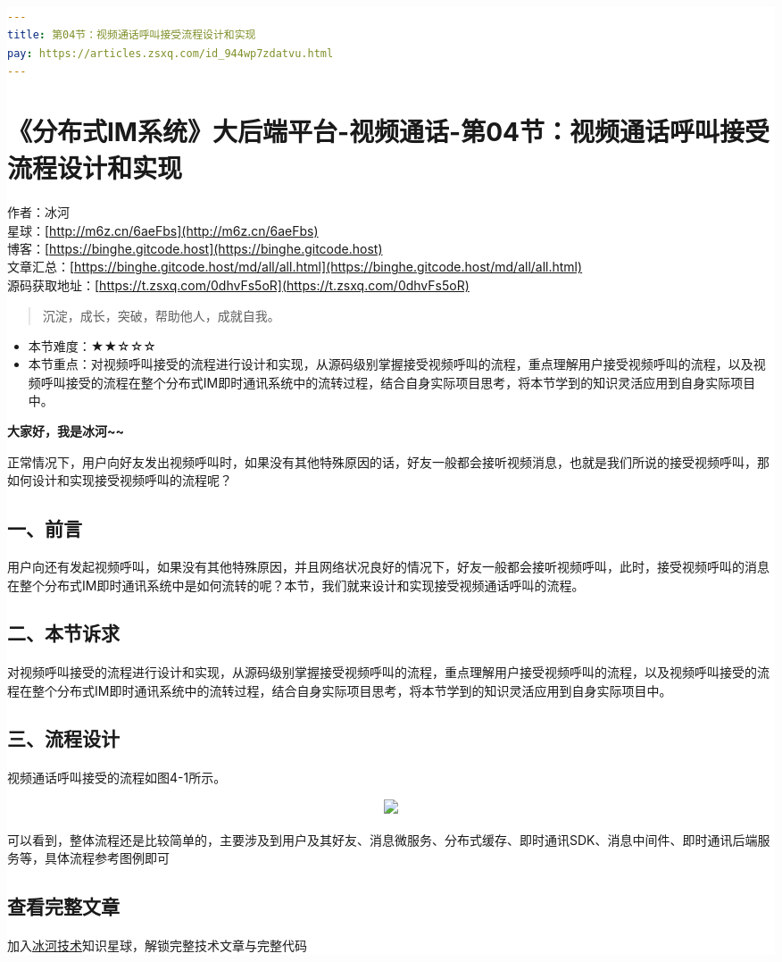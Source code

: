 ```yaml
---
title: 第04节：视频通话呼叫接受流程设计和实现
pay: https://articles.zsxq.com/id_944wp7zdatvu.html
---
```


# 《分布式IM系统》大后端平台-视频通话-第04节：视频通话呼叫接受流程设计和实现

作者：冰河
<br/>星球：[http://m6z.cn/6aeFbs](http://m6z.cn/6aeFbs)
<br/>博客：[https://binghe.gitcode.host](https://binghe.gitcode.host)
<br/>文章汇总：[https://binghe.gitcode.host/md/all/all.html](https://binghe.gitcode.host/md/all/all.html)
<br/>源码获取地址：[https://t.zsxq.com/0dhvFs5oR](https://t.zsxq.com/0dhvFs5oR)

> 沉淀，成长，突破，帮助他人，成就自我。

* 本节难度：★★☆☆☆
* 本节重点：对视频呼叫接受的流程进行设计和实现，从源码级别掌握接受视频呼叫的流程，重点理解用户接受视频呼叫的流程，以及视频呼叫接受的流程在整个分布式IM即时通讯系统中的流转过程，结合自身实际项目思考，将本节学到的知识灵活应用到自身实际项目中。

**大家好，我是冰河~~**

正常情况下，用户向好友发出视频呼叫时，如果没有其他特殊原因的话，好友一般都会接听视频消息，也就是我们所说的接受视频呼叫，那如何设计和实现接受视频呼叫的流程呢？

## 一、前言

用户向还有发起视频呼叫，如果没有其他特殊原因，并且网络状况良好的情况下，好友一般都会接听视频呼叫，此时，接受视频呼叫的消息在整个分布式IM即时通讯系统中是如何流转的呢？本节，我们就来设计和实现接受视频通话呼叫的流程。

## 二、本节诉求

对视频呼叫接受的流程进行设计和实现，从源码级别掌握接受视频呼叫的流程，重点理解用户接受视频呼叫的流程，以及视频呼叫接受的流程在整个分布式IM即时通讯系统中的流转过程，结合自身实际项目思考，将本节学到的知识灵活应用到自身实际项目中。

## 三、流程设计

视频通话呼叫接受的流程如图4-1所示。

<div align="center">
    <img src="https://binghe.gitcode.host/images/project/im/2024-02-03-001.png?raw=true" width="70%">
    <br/>
</div>

可以看到，整体流程还是比较简单的，主要涉及到用户及其好友、消息微服务、分布式缓存、即时通讯SDK、消息中间件、即时通讯后端服务等，具体流程参考图例即可

## 查看完整文章

加入[冰河技术](http://m6z.cn/6aeFbs)知识星球，解锁完整技术文章与完整代码